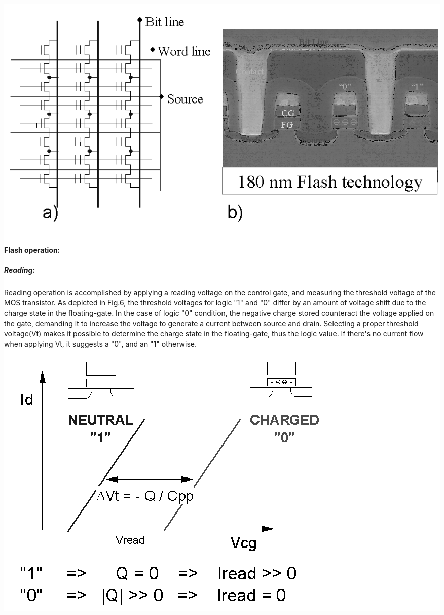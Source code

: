 ![5,lines,4](/assets/579/lines.png)

#### Flash operation:

##### Reading:

Reading operation is accomplished by applying a reading voltage on the control gate, and measuring the threshold voltage of the MOS transistor. As depicted in Fig.6, the threshold voltages for  logic "1" and "0" differ by an amount of voltage shift due to the charge state in the floating-gate. In the case of logic "0" condition, the negative charge stored counteract the voltage applied on the gate, demanding it to increase the voltage to generate a current between source and drain. Selecting a proper threshold voltage(Vt) makes it possible to determine the charge state in the floating-gate, thus the logic value. If there's no current flow when applying Vt, it suggests a "0", and an "1" otherwise.

![6,reading,4](/assets/579/reading.png)
